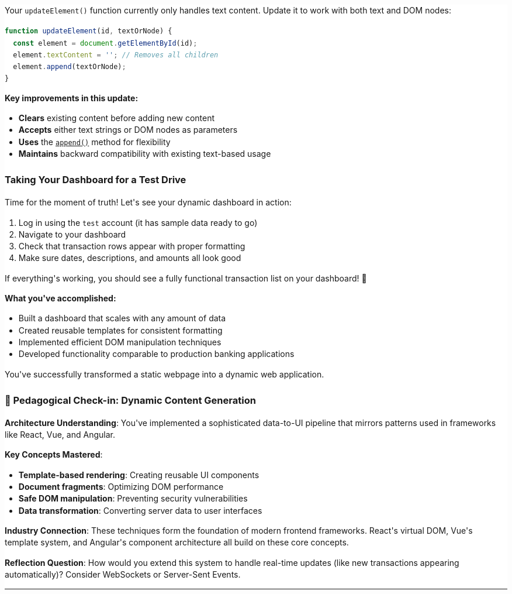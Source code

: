 Your `updateElement()` function currently only handles text content. Update it to work with both text and DOM nodes:

```javascript
function updateElement(id, textOrNode) {
  const element = document.getElementById(id);
  element.textContent = ''; // Removes all children
  element.append(textOrNode);
}
```

**Key improvements in this update:**
- **Clears** existing content before adding new content
- **Accepts** either text strings or DOM nodes as parameters
- **Uses** the [`append()`](https://developer.mozilla.org/docs/Web/API/ParentNode/append) method for flexibility
- **Maintains** backward compatibility with existing text-based usage

### Taking Your Dashboard for a Test Drive

Time for the moment of truth! Let's see your dynamic dashboard in action:

1. Log in using the `test` account (it has sample data ready to go)
2. Navigate to your dashboard
3. Check that transaction rows appear with proper formatting
4. Make sure dates, descriptions, and amounts all look good

If everything's working, you should see a fully functional transaction list on your dashboard! 🎉

**What you've accomplished:**
- Built a dashboard that scales with any amount of data
- Created reusable templates for consistent formatting
- Implemented efficient DOM manipulation techniques
- Developed functionality comparable to production banking applications

You've successfully transformed a static webpage into a dynamic web application.

### 🎯 Pedagogical Check-in: Dynamic Content Generation

**Architecture Understanding**: You've implemented a sophisticated data-to-UI pipeline that mirrors patterns used in frameworks like React, Vue, and Angular.

**Key Concepts Mastered**:
- **Template-based rendering**: Creating reusable UI components
- **Document fragments**: Optimizing DOM performance
- **Safe DOM manipulation**: Preventing security vulnerabilities
- **Data transformation**: Converting server data to user interfaces

**Industry Connection**: These techniques form the foundation of modern frontend frameworks. React's virtual DOM, Vue's template system, and Angular's component architecture all build on these core concepts.

**Reflection Question**: How would you extend this system to handle real-time updates (like new transactions appearing automatically)? Consider WebSockets or Server-Sent Events.

---
